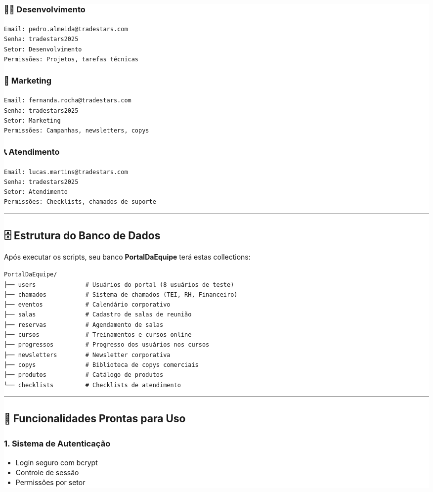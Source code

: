 ### 👨‍💻 **Desenvolvimento**
```
Email: pedro.almeida@tradestars.com
Senha: tradestars2025
Setor: Desenvolvimento
Permissões: Projetos, tarefas técnicas
```

### 📢 **Marketing**
```
Email: fernanda.rocha@tradestars.com
Senha: tradestars2025
Setor: Marketing
Permissões: Campanhas, newsletters, copys
```

### 📞 **Atendimento**
```
Email: lucas.martins@tradestars.com
Senha: tradestars2025
Setor: Atendimento
Permissões: Checklists, chamados de suporte
```

---

## 🗄️ Estrutura do Banco de Dados

Após executar os scripts, seu banco **PortalDaEquipe** terá estas collections:

```
PortalDaEquipe/
├── users              # Usuários do portal (8 usuários de teste)
├── chamados           # Sistema de chamados (TEI, RH, Financeiro)
├── eventos            # Calendário corporativo
├── salas              # Cadastro de salas de reunião
├── reservas           # Agendamento de salas
├── cursos             # Treinamentos e cursos online
├── progressos         # Progresso dos usuários nos cursos
├── newsletters        # Newsletter corporativa
├── copys              # Biblioteca de copys comerciais
├── produtos           # Catálogo de produtos
└── checklists         # Checklists de atendimento
```

---

## 🎯 Funcionalidades Prontas para Uso

### **1. Sistema de Autenticação**
- Login seguro com bcrypt
- Controle de sessão
- Permissões por setor
